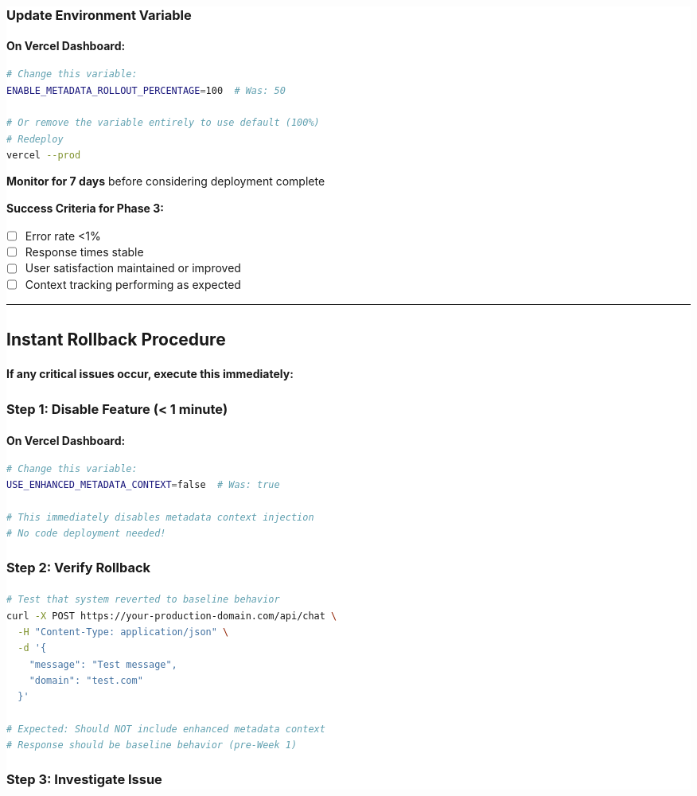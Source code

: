 ### Update Environment Variable

**On Vercel Dashboard:**
```bash
# Change this variable:
ENABLE_METADATA_ROLLOUT_PERCENTAGE=100  # Was: 50

# Or remove the variable entirely to use default (100%)
# Redeploy
vercel --prod
```

**Monitor for 7 days** before considering deployment complete

**Success Criteria for Phase 3:**
- [ ] Error rate <1%
- [ ] Response times stable
- [ ] User satisfaction maintained or improved
- [ ] Context tracking performing as expected

---

## Instant Rollback Procedure

**If any critical issues occur, execute this immediately:**

### Step 1: Disable Feature (< 1 minute)

**On Vercel Dashboard:**
```bash
# Change this variable:
USE_ENHANCED_METADATA_CONTEXT=false  # Was: true

# This immediately disables metadata context injection
# No code deployment needed!
```

### Step 2: Verify Rollback

```bash
# Test that system reverted to baseline behavior
curl -X POST https://your-production-domain.com/api/chat \
  -H "Content-Type: application/json" \
  -d '{
    "message": "Test message",
    "domain": "test.com"
  }'

# Expected: Should NOT include enhanced metadata context
# Response should be baseline behavior (pre-Week 1)
```

### Step 3: Investigate Issue
